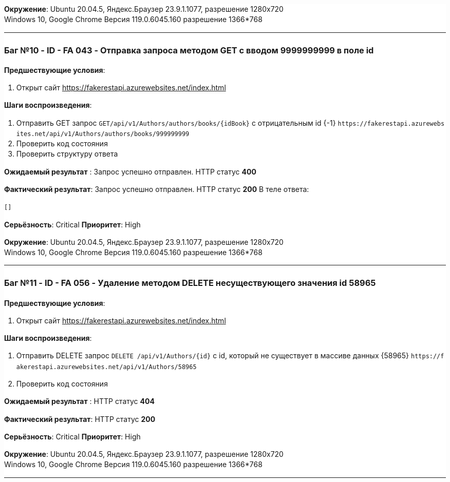 __Окружение__: 
Ubuntu 20.04.5, Яндекс.Браузер 23.9.1.1077, разрешение 1280х720  
Windows 10, Google Chrome Версия 119.0.6045.160 разрешение 1366*768
***

### Баг №10 - ID - FA 043 - Отправка запроса методом GET с вводом  9999999999 в поле id  

__Предшествующие условия__:
1. Открыт сайт https://fakerestapi.azurewebsites.net/index.html

__Шаги воспроизведения__:

1. Отправить GET запрос `GET​/api/v1/Authors/authors/books/{idBook}` с отрицательным id {-1} `https://fakerestapi.azurewebsites.net/api/v1/Authors/authors/books/999999999`
2. Проверить код состояния
3. Проверить структуру ответа

__Ожидаемый результат__ : Запрос успешно отправлен. НТТР статус __400__

__Фактический результат__: Запрос успешно отправлен. НТТР статус __200__
В теле ответа:
```
[]
```
__Серьёзность__: Critical
__Приоритет__: High

__Окружение__: 
Ubuntu 20.04.5, Яндекс.Браузер 23.9.1.1077, разрешение 1280х720  
Windows 10, Google Chrome Версия 119.0.6045.160 разрешение 1366*768
***

### Баг №11 - ID - FA 056 - Удаление методом DELETE несуществующего значения id 58965

__Предшествующие условия__:
1. Открыт сайт https://fakerestapi.azurewebsites.net/index.html

__Шаги воспроизведения__:

1. Отправить DELETE запрос `DELETE ​/api​/v1​/Authors​/{id}` с id, который не существует в массиве данных {58965} `https://fakerestapi.azurewebsites.net/api/v1/Authors/58965`

2. Проверить код состояния

__Ожидаемый результат__ : НТТР статус __404__

__Фактический результат__: НТТР статус __200__

__Серьёзность__: Critical
__Приоритет__: High

__Окружение__:
Ubuntu 20.04.5, Яндекс.Браузер 23.9.1.1077, разрешение 1280х720  
Windows 10, Google Chrome Версия 119.0.6045.160 разрешение 1366*768
***
